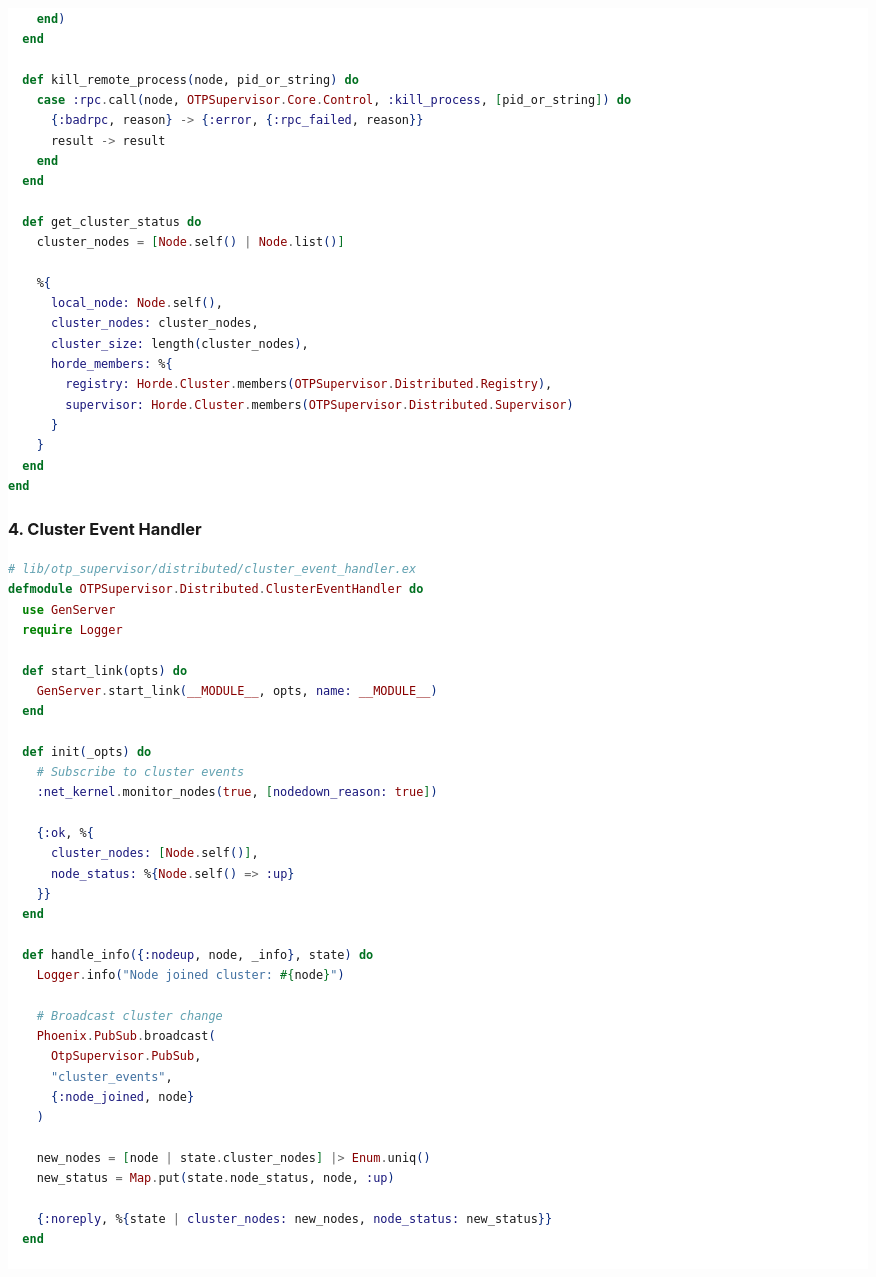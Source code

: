 ```elixir
    end)
  end
  
  def kill_remote_process(node, pid_or_string) do
    case :rpc.call(node, OTPSupervisor.Core.Control, :kill_process, [pid_or_string]) do
      {:badrpc, reason} -> {:error, {:rpc_failed, reason}}
      result -> result
    end
  end
  
  def get_cluster_status do
    cluster_nodes = [Node.self() | Node.list()]
    
    %{
      local_node: Node.self(),
      cluster_nodes: cluster_nodes,
      cluster_size: length(cluster_nodes),
      horde_members: %{
        registry: Horde.Cluster.members(OTPSupervisor.Distributed.Registry),
        supervisor: Horde.Cluster.members(OTPSupervisor.Distributed.Supervisor)
      }
    }
  end
end
```

### 4. Cluster Event Handler
```elixir
# lib/otp_supervisor/distributed/cluster_event_handler.ex
defmodule OTPSupervisor.Distributed.ClusterEventHandler do
  use GenServer
  require Logger
  
  def start_link(opts) do
    GenServer.start_link(__MODULE__, opts, name: __MODULE__)
  end
  
  def init(_opts) do
    # Subscribe to cluster events
    :net_kernel.monitor_nodes(true, [nodedown_reason: true])
    
    {:ok, %{
      cluster_nodes: [Node.self()],
      node_status: %{Node.self() => :up}
    }}
  end
  
  def handle_info({:nodeup, node, _info}, state) do
    Logger.info("Node joined cluster: #{node}")
    
    # Broadcast cluster change
    Phoenix.PubSub.broadcast(
      OtpSupervisor.PubSub,
      "cluster_events",
      {:node_joined, node}
    )
    
    new_nodes = [node | state.cluster_nodes] |> Enum.uniq()
    new_status = Map.put(state.node_status, node, :up)
    
    {:noreply, %{state | cluster_nodes: new_nodes, node_status: new_status}}
  end
  
```
